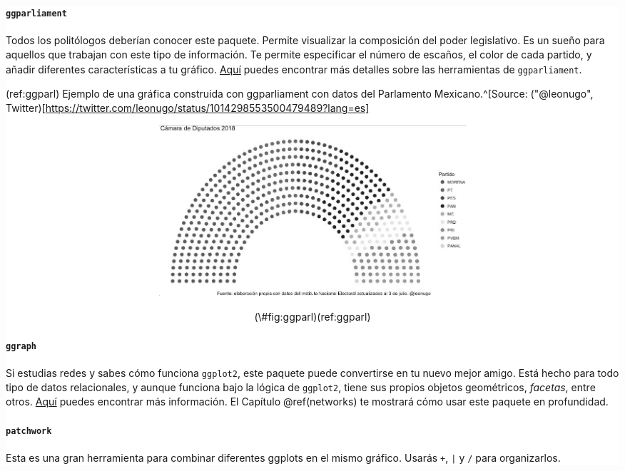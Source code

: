 #### `ggparliament`

Todos los politólogos deberían conocer este paquete. Permite visualizar la composición del poder legislativo. Es un sueño para aquellos que trabajan con este tipo de información. Te permite especificar el número de escaños, el color de cada partido, y añadir diferentes características a tu gráfico. [Aquí](https://github.com/RobWHickman/ggparliament) puedes encontrar más detalles sobre las herramientas de `ggparliament`.

(ref:ggparl) Ejemplo de una gráfica construida con ggparliament con datos del Parlamento Mexicano.^[Source: ("\@leonugo", Twitter)[https://twitter.com/leonugo/status/1014298553500479489?lang=es]

<div class="figure" style="text-align: center">
<img src="00-images/dataviz/tweet_ggparl.png" alt="(ref:ggparl)" width="50%" />
<p class="caption">(\#fig:ggparl)(ref:ggparl)</p>
</div>

#### `ggraph`

Si estudias redes y sabes cómo funciona `ggplot2`, este paquete puede convertirse en tu nuevo mejor amigo. Está hecho para todo tipo de datos relacionales, y aunque funciona bajo la lógica de `ggplot2`, tiene sus propios objetos geométricos, *facetas*, entre otros. [Aquí](https://github.com/thomasp85/ggraph) puedes encontrar más información. El Capítulo \@ref(networks) te mostrará cómo usar este paquete en profundidad.

#### `patchwork` 

Esta es una gran herramienta para combinar diferentes ggplots en el mismo gráfico. Usarás `+`, `|` y `/` para organizarlos.
